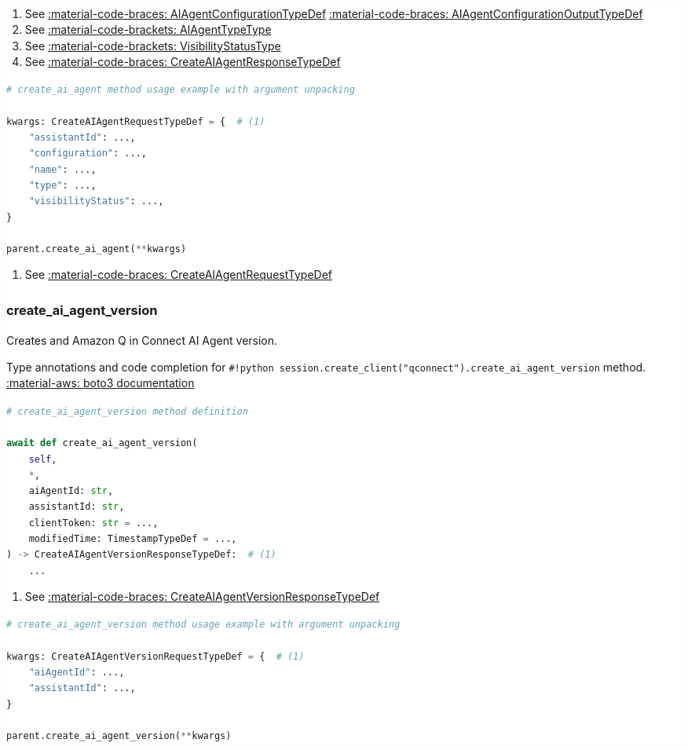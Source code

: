 1. See [:material-code-braces: AIAgentConfigurationTypeDef](./type_defs.md#aiagentconfigurationtypedef) [:material-code-braces: AIAgentConfigurationOutputTypeDef](./type_defs.md#aiagentconfigurationoutputtypedef) 
2. See [:material-code-brackets: AIAgentTypeType](./literals.md#aiagenttypetype) 
3. See [:material-code-brackets: VisibilityStatusType](./literals.md#visibilitystatustype) 
4. See [:material-code-braces: CreateAIAgentResponseTypeDef](./type_defs.md#createaiagentresponsetypedef) 


```python
# create_ai_agent method usage example with argument unpacking

kwargs: CreateAIAgentRequestTypeDef = {  # (1)
    "assistantId": ...,
    "configuration": ...,
    "name": ...,
    "type": ...,
    "visibilityStatus": ...,
}

parent.create_ai_agent(**kwargs)
```

1. See [:material-code-braces: CreateAIAgentRequestTypeDef](./type_defs.md#createaiagentrequesttypedef) 

### create\_ai\_agent\_version

Creates and Amazon Q in Connect AI Agent version.

Type annotations and code completion for `#!python session.create_client("qconnect").create_ai_agent_version` method.
[:material-aws: boto3 documentation](https://boto3.amazonaws.com/v1/documentation/api/latest/reference/services/qconnect/client/create_ai_agent_version.html)

```python
# create_ai_agent_version method definition

await def create_ai_agent_version(
    self,
    *,
    aiAgentId: str,
    assistantId: str,
    clientToken: str = ...,
    modifiedTime: TimestampTypeDef = ...,
) -> CreateAIAgentVersionResponseTypeDef:  # (1)
    ...
```

1. See [:material-code-braces: CreateAIAgentVersionResponseTypeDef](./type_defs.md#createaiagentversionresponsetypedef) 


```python
# create_ai_agent_version method usage example with argument unpacking

kwargs: CreateAIAgentVersionRequestTypeDef = {  # (1)
    "aiAgentId": ...,
    "assistantId": ...,
}

parent.create_ai_agent_version(**kwargs)
```
